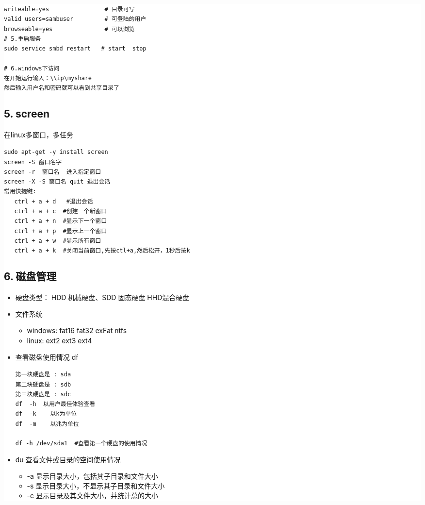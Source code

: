 ~~~
writeable=yes                # 目录可写
valid users=sambuser         # 可登陆的用户
browseable=yes               # 可以浏览
# 5.重启服务
sudo service smbd restart   # start  stop

# 6.windows下访问
在开始运行输入：\\ip\myshare
然后输入用户名和密码就可以看到共享目录了
~~~

## 5. screen

在linux多窗口，多任务

~~~
sudo apt-get -y install screen
screen -S 窗口名字
screen -r  窗口名  进入指定窗口
screen -X -S 窗口名 quit 退出会话
常用快捷键:
   ctrl + a + d   #退出会话
   ctrl + a + c  #创建一个新窗口
   ctrl + a + n  #显示下一个窗口
   ctrl + a + p  #显示上一个窗口
   ctrl + a + w  #显示所有窗口
   ctrl + a + k  #关闭当前窗口,先按ctl+a,然后松开，1秒后按k
~~~

## 6. 磁盘管理

- 硬盘类型： HDD 机械硬盘、SDD 固态硬盘  HHD混合硬盘

- 文件系统

  - windows:  fat16  fat32  exFat ntfs
  - linux:    ext2  ext3  ext4

- 查看磁盘使用情况 df

  ~~~
  第一块硬盘是 : sda
  第二块硬盘是 : sdb
  第三块硬盘是 : sdc
  df  -h  以用户最佳体验查看
  df  -k    以k为单位
  df  -m    以兆为单位
  
  df -h /dev/sda1  #查看第一个硬盘的使用情况
  ~~~

- du 查看文件或目录的空间使用情况

  - -a  显示目录大小，包括其子目录和文件大小
  - -s 显示目录大小，不显示其子目录和文件大小
  - -c 显示目录及其文件大小，并统计总的大小

